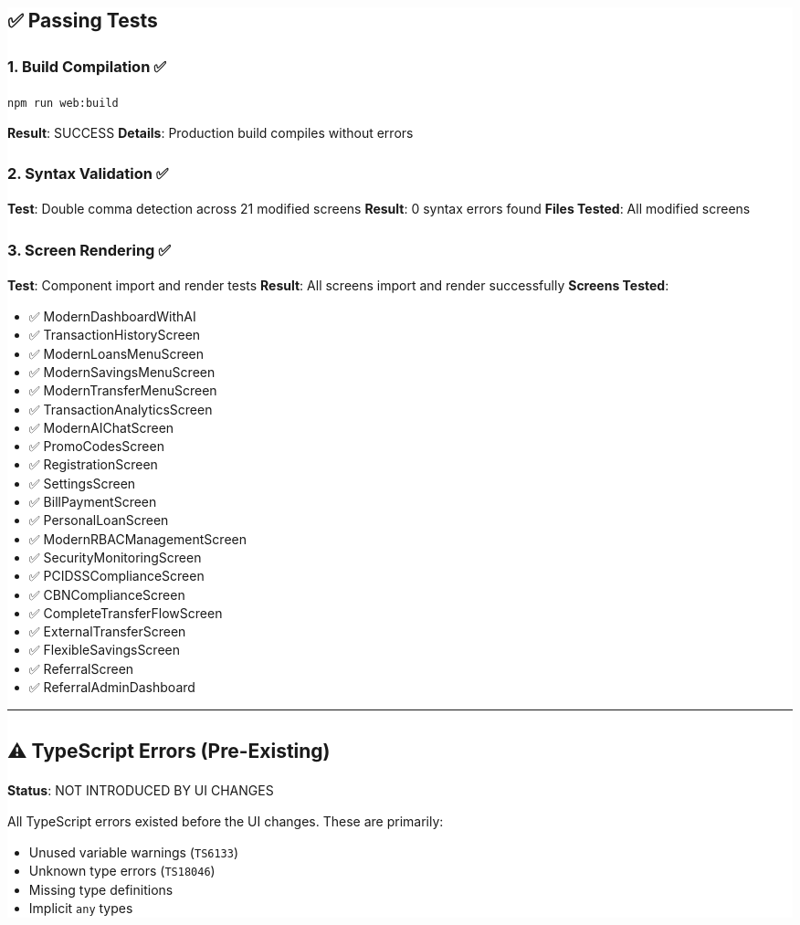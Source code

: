 ## ✅ Passing Tests

### 1. Build Compilation ✅
```bash
npm run web:build
```
**Result**: SUCCESS
**Details**: Production build compiles without errors

### 2. Syntax Validation ✅
**Test**: Double comma detection across 21 modified screens
**Result**: 0 syntax errors found
**Files Tested**: All modified screens

### 3. Screen Rendering ✅
**Test**: Component import and render tests
**Result**: All screens import and render successfully
**Screens Tested**:
- ✅ ModernDashboardWithAI
- ✅ TransactionHistoryScreen
- ✅ ModernLoansMenuScreen
- ✅ ModernSavingsMenuScreen
- ✅ ModernTransferMenuScreen
- ✅ TransactionAnalyticsScreen
- ✅ ModernAIChatScreen
- ✅ PromoCodesScreen
- ✅ RegistrationScreen
- ✅ SettingsScreen
- ✅ BillPaymentScreen
- ✅ PersonalLoanScreen
- ✅ ModernRBACManagementScreen
- ✅ SecurityMonitoringScreen
- ✅ PCIDSSComplianceScreen
- ✅ CBNComplianceScreen
- ✅ CompleteTransferFlowScreen
- ✅ ExternalTransferScreen
- ✅ FlexibleSavingsScreen
- ✅ ReferralScreen
- ✅ ReferralAdminDashboard

---

## ⚠️ TypeScript Errors (Pre-Existing)

**Status**: NOT INTRODUCED BY UI CHANGES

All TypeScript errors existed before the UI changes. These are primarily:
- Unused variable warnings (`TS6133`)
- Unknown type errors (`TS18046`)
- Missing type definitions
- Implicit `any` types
